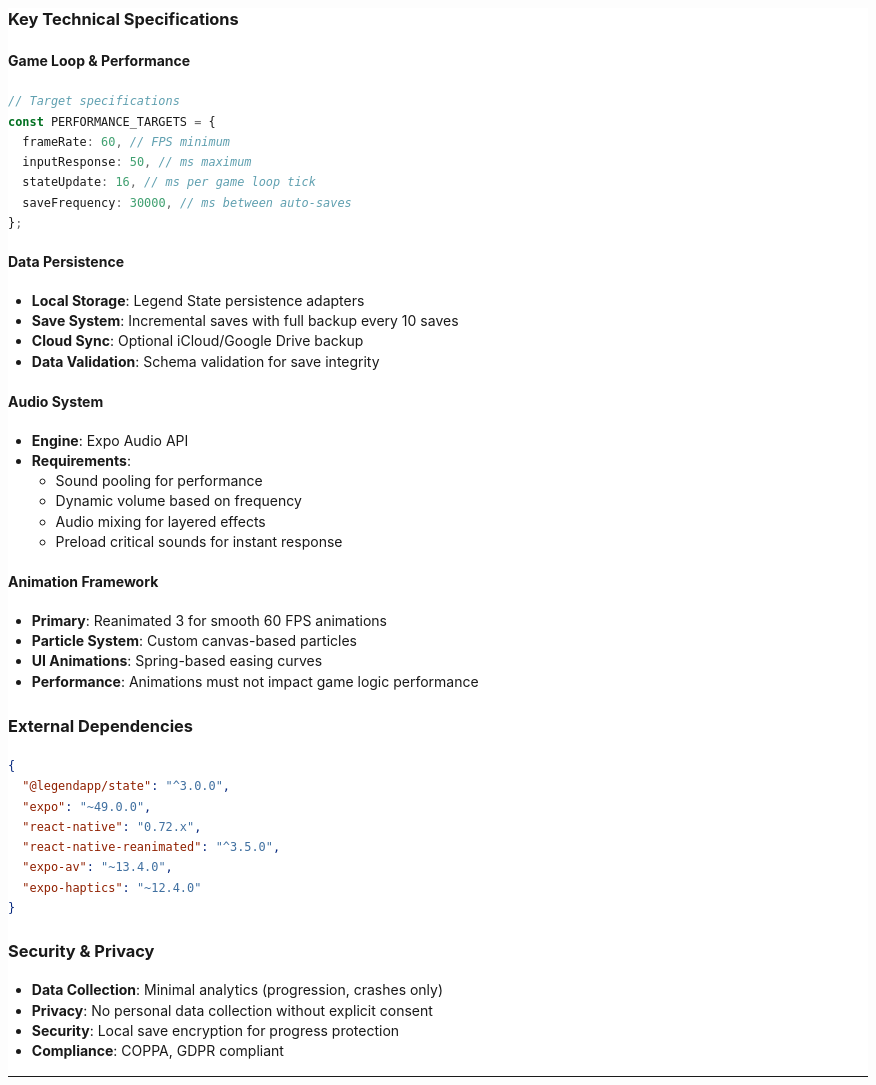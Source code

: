 ### Key Technical Specifications

#### Game Loop & Performance
```typescript
// Target specifications
const PERFORMANCE_TARGETS = {
  frameRate: 60, // FPS minimum
  inputResponse: 50, // ms maximum
  stateUpdate: 16, // ms per game loop tick
  saveFrequency: 30000, // ms between auto-saves
};
```

#### Data Persistence
- **Local Storage**: Legend State persistence adapters
- **Save System**: Incremental saves with full backup every 10 saves
- **Cloud Sync**: Optional iCloud/Google Drive backup
- **Data Validation**: Schema validation for save integrity

#### Audio System
- **Engine**: Expo Audio API
- **Requirements**: 
  - Sound pooling for performance
  - Dynamic volume based on frequency
  - Audio mixing for layered effects
  - Preload critical sounds for instant response

#### Animation Framework
- **Primary**: Reanimated 3 for smooth 60 FPS animations
- **Particle System**: Custom canvas-based particles
- **UI Animations**: Spring-based easing curves
- **Performance**: Animations must not impact game logic performance

### External Dependencies
```json
{
  "@legendapp/state": "^3.0.0",
  "expo": "~49.0.0",
  "react-native": "0.72.x",
  "react-native-reanimated": "^3.5.0",
  "expo-av": "~13.4.0",
  "expo-haptics": "~12.4.0"
}
```

### Security & Privacy
- **Data Collection**: Minimal analytics (progression, crashes only)
- **Privacy**: No personal data collection without explicit consent
- **Security**: Local save encryption for progress protection
- **Compliance**: COPPA, GDPR compliant

---